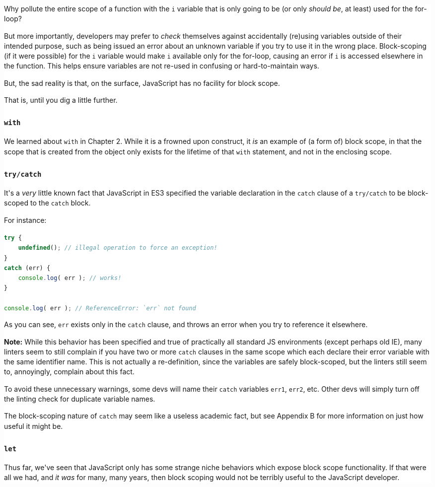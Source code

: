 Why pollute the entire scope of a function with the `i` variable that is only going to be (or only *should be*, at least) used for the for-loop?

But more importantly, developers may prefer to *check* themselves against accidentally (re)using variables outside of their intended purpose, such as being issued an error about an unknown variable if you try to use it in the wrong place. Block-scoping (if it were possible) for the `i` variable would make `i` available only for the for-loop, causing an error if `i` is accessed elsewhere in the function. This helps ensure variables are not re-used in confusing or hard-to-maintain ways.

But, the sad reality is that, on the surface, JavaScript has no facility for block scope.

That is, until you dig a little further.

### `with`

We learned about `with` in Chapter 2. While it is a frowned upon construct, it *is* an example of (a form of) block scope, in that the scope that is created from the object only exists for the lifetime of that `with` statement, and not in the enclosing scope.

### `try/catch`

It's a *very* little known fact that JavaScript in ES3 specified the variable declaration in the `catch` clause of a `try/catch` to be block-scoped to the `catch` block.

For instance:

```js
try {
	undefined(); // illegal operation to force an exception!
}
catch (err) {
	console.log( err ); // works!
}

console.log( err ); // ReferenceError: `err` not found
```

As you can see, `err` exists only in the `catch` clause, and throws an error when you try to reference it elsewhere.

**Note:** While this behavior has been specified and true of practically all standard JS environments (except perhaps old IE), many linters seem to still complain if you have two or more `catch` clauses in the same scope which each declare their error variable with the same identifier name. This is not actually a re-definition, since the variables are safely block-scoped, but the linters still seem to, annoyingly, complain about this fact.

To avoid these unnecessary warnings, some devs will name their `catch` variables `err1`, `err2`, etc. Other devs will simply turn off the linting check for duplicate variable names.

The block-scoping nature of `catch` may seem like a useless academic fact, but see Appendix B for more information on just how useful it might be.

### `let`

Thus far, we've seen that JavaScript only has some strange niche behaviors which expose block scope functionality. If that were all we had, and *it was* for many, many years, then block scoping would not be terribly useful to the JavaScript developer.
